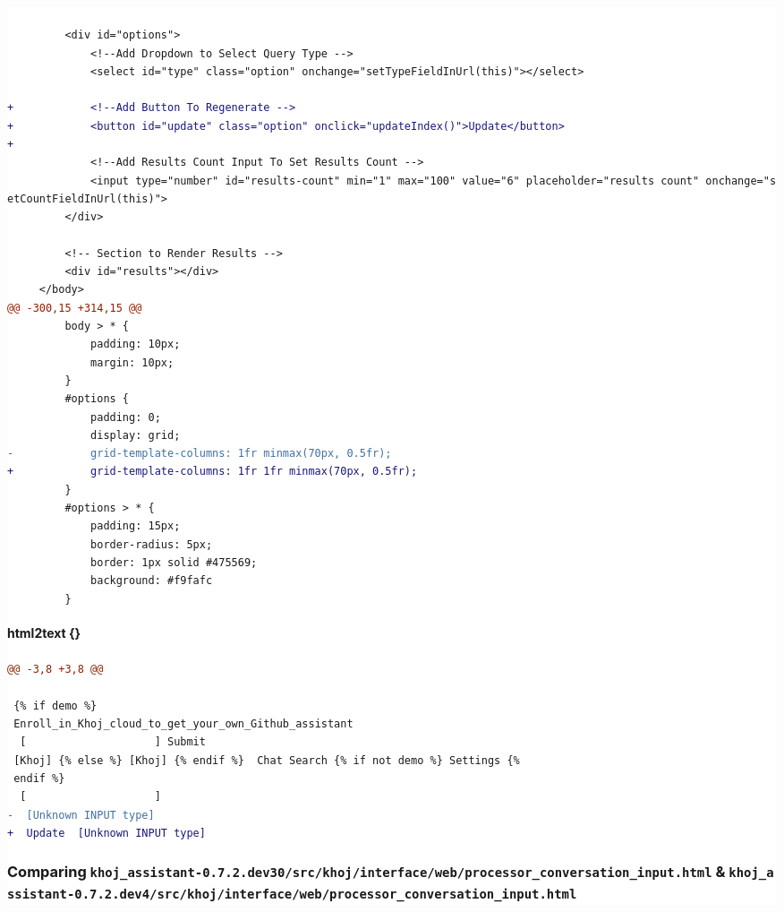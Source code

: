 ```diff
 
         <div id="options">
             <!--Add Dropdown to Select Query Type -->
             <select id="type" class="option" onchange="setTypeFieldInUrl(this)"></select>
 
+            <!--Add Button To Regenerate -->
+            <button id="update" class="option" onclick="updateIndex()">Update</button>
+
             <!--Add Results Count Input To Set Results Count -->
             <input type="number" id="results-count" min="1" max="100" value="6" placeholder="results count" onchange="setCountFieldInUrl(this)">
         </div>
 
         <!-- Section to Render Results -->
         <div id="results"></div>
     </body>
@@ -300,15 +314,15 @@
         body > * {
             padding: 10px;
             margin: 10px;
         }
         #options {
             padding: 0;
             display: grid;
-            grid-template-columns: 1fr minmax(70px, 0.5fr);
+            grid-template-columns: 1fr 1fr minmax(70px, 0.5fr);
         }
         #options > * {
             padding: 15px;
             border-radius: 5px;
             border: 1px solid #475569;
             background: #f9fafc
         }
```

#### html2text {}

```diff
@@ -3,8 +3,8 @@
 
 {% if demo %}
 Enroll_in_Khoj_cloud_to_get_your_own_Github_assistant
  [                    ] Submit
 [Khoj] {% else %} [Khoj] {% endif %}  Chat Search {% if not demo %} Settings {%
 endif %}
  [                    ]
-  [Unknown INPUT type]
+  Update  [Unknown INPUT type]
```

### Comparing `khoj_assistant-0.7.2.dev30/src/khoj/interface/web/processor_conversation_input.html` & `khoj_assistant-0.7.2.dev4/src/khoj/interface/web/processor_conversation_input.html`
